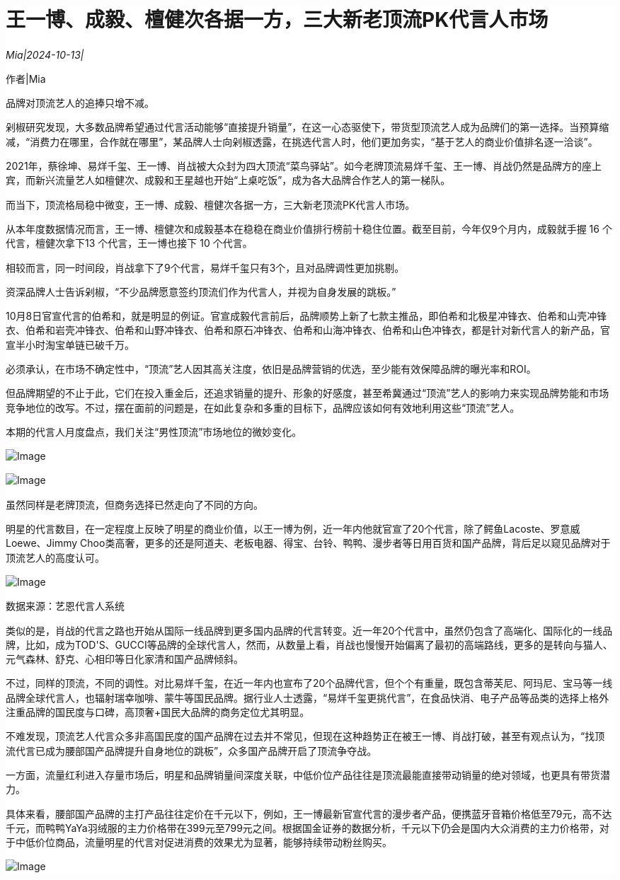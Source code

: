 # 王一博、成毅、檀健次各据一方，三大新老顶流PK代言人市场

*Mia|2024-10-13|*

作者|Mia

品牌对顶流艺人的追捧只增不减。

剁椒研究发现，大多数品牌希望通过代言活动能够“直接提升销量”，在这一心态驱使下，带货型顶流艺人成为品牌们的第一选择。当预算缩减，“消费力在哪里，合作就在哪里”，某品牌人士向剁椒透露，在挑选代言人时，他们更加务实，“基于艺人的商业价值排名逐一洽谈”。

2021年，蔡徐坤、易烊千玺、王一博、肖战被大众封为四大顶流“菜鸟驿站”。如今老牌顶流易烊千玺、王一博、肖战仍然是品牌方的座上宾，而新兴流量艺人如檀健次、成毅和王星越也开始“上桌吃饭”，成为各大品牌合作艺人的第一梯队。

而当下，顶流格局稳中微变，王一博、成毅、檀健次各据一方，三大新老顶流PK代言人市场。

从本年度数据情况而言，王一博、檀健次和成毅基本在稳稳在商业价值排行榜前十稳住位置。截至目前，今年仅9个月内，成毅就手握 16 个代言，檀健次拿下13 个代言，王一博也接下 10 个代言。

相较而言，同一时间段，肖战拿下了9个代言，易烊千玺只有3个，且对品牌调性更加挑剔。

资深品牌人士告诉剁椒，“不少品牌愿意签约顶流们作为代言人，并视为自身发展的跳板。”

10月8日官宣代言的伯希和，就是明显的例证。官宣成毅代言前后，品牌顺势上新了七款主推品，即伯希和北极星冲锋衣、伯希和山壳冲锋衣、伯希和岩壳冲锋衣、伯希和山野冲锋衣、伯希和原石冲锋衣、伯希和山海冲锋衣、伯希和山色冲锋衣，都是针对新代言人的新产品，官宣半小时淘宝单链已破千万。

必须承认，在市场不确定性中，“顶流”艺人因其高关注度，依旧是品牌营销的优选，至少能有效保障品牌的曝光率和ROI。

但品牌期望的不止于此，它们在投入重金后，还追求销量的提升、形象的好感度，甚至希冀通过“顶流”艺人的影响力来实现品牌势能和市场竞争地位的改写。不过，摆在面前的问题是，在如此复杂和多重的目标下，品牌应该如何有效地利用这些“顶流”艺人。

本期的代言人月度盘点，我们关注“男性顶流”市场地位的微妙变化。

![Image](https://mp.toutiao.com/mp/agw/article_material/open_image/get?code=N2I1MTljYmE0YWUzY2I4ZDM2MDJjM2MxOWVjZDI5MjQsMTcyODgyNjQ2NjIxMg==)

![Image](https://mp.toutiao.com/mp/agw/article_material/open_image/get?code=OTM0NWRmOWVjMzZmY2MwMjU4NWQ1ZWIwYzIzZjkwNTQsMTcyODgyNjQ2NjIxMw==)

虽然同样是老牌顶流，但商务选择已然走向了不同的方向。

明星的代言数目，在一定程度上反映了明星的商业价值，以王一博为例，近一年内他就官宣了20个代言，除了鳄鱼Lacoste、罗意威Loewe、Jimmy Choo类高奢，更多的还是阿道夫、老板电器、得宝、台铃、鸭鸭、漫步者等日用百货和国产品牌，背后足以窥见品牌对于顶流艺人的高度认可。

![Image](https://mp.toutiao.com/mp/agw/article_material/open_image/get?code=NWJjODRkNmUxNmYwZjRhMjIwMTIwY2ZjMTUzOGFlM2UsMTcyODgyNjQ2NjIxMw==)

数据来源：艺恩代言人系统

类似的是，肖战的代言之路也开始从国际一线品牌到更多国内品牌的代言转变。近一年20个代言中，虽然仍包含了高端化、国际化的一线品牌，比如，成为TOD'S、GUCCI等品牌的全球代言人，然而，从数量上看，肖战也慢慢开始偏离了最初的高端路线，更多的是转向与猫人、元气森林、舒克、心相印等日化家清和国产品牌倾斜。

不过，同样的顶流，不同的调性。对比易烊千玺，在近一年内也宣布了20个品牌代言，但个个有重量，既包含蒂芙尼、阿玛尼、宝马等一线品牌全球代言人，也辐射瑞幸咖啡、蒙牛等国民品牌。据行业人士透露，“易烊千玺更挑代言”，在食品快消、电子产品等品类的选择上格外注重品牌的国民度与口碑，高顶奢+国民大品牌的商务定位尤其明显。

不难发现，顶流艺人代言众多非高国民度的国产品牌在过去并不常见，但现在这种趋势正在被王一博、肖战打破，甚至有观点认为，“找顶流代言已成为腰部国产品牌提升自身地位的跳板”，众多国产品牌开启了顶流争夺战。

一方面，流量红利进入存量市场后，明星和品牌销量间深度关联，中低价位产品往往是顶流最能直接带动销量的绝对领域，也更具有带货潜力。

具体来看，腰部国产品牌的主打产品往往定价在千元以下，例如，王一博最新官宣代言的漫步者产品，便携蓝牙音箱价格低至79元，高不达千元，而鸭鸭YaYa羽绒服的主力价格带在399元至799元之间。根据国金证券的数据分析，千元以下仍会是国内大众消费的主力价格带，对于中低价位商品，流量明星的代言对促进消费的效果尤为显著，能够持续带动粉丝购买。

![Image](https://mp.toutiao.com/mp/agw/article_material/open_image/get?code=MTUxOTlmM2IyNTU4MzhmM2EyOGFjNDhmZjljZmQyNTcsMTcyODgyNjQ2NjIxMw==)
